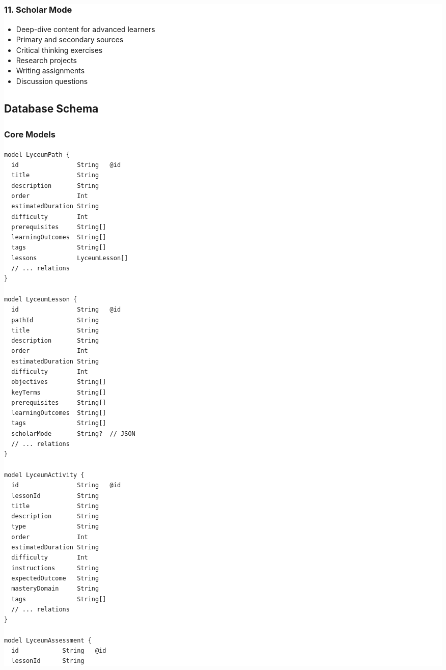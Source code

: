 ### 11. Scholar Mode
- Deep-dive content for advanced learners
- Primary and secondary sources
- Critical thinking exercises
- Research projects
- Writing assignments
- Discussion questions

## Database Schema

### Core Models

```prisma
model LyceumPath {
  id                String   @id
  title             String
  description       String
  order             Int
  estimatedDuration String
  difficulty        Int
  prerequisites     String[]
  learningOutcomes  String[]
  tags              String[]
  lessons           LyceumLesson[]
  // ... relations
}

model LyceumLesson {
  id                String   @id
  pathId            String
  title             String
  description       String
  order             Int
  estimatedDuration String
  difficulty        Int
  objectives        String[]
  keyTerms          String[]
  prerequisites     String[]
  learningOutcomes  String[]
  tags              String[]
  scholarMode       String?  // JSON
  // ... relations
}

model LyceumActivity {
  id                String   @id
  lessonId          String
  title             String
  description       String
  type              String
  order             Int
  estimatedDuration String
  difficulty        Int
  instructions      String
  expectedOutcome   String
  masteryDomain     String
  tags              String[]
  // ... relations
}

model LyceumAssessment {
  id            String   @id
  lessonId      String
```